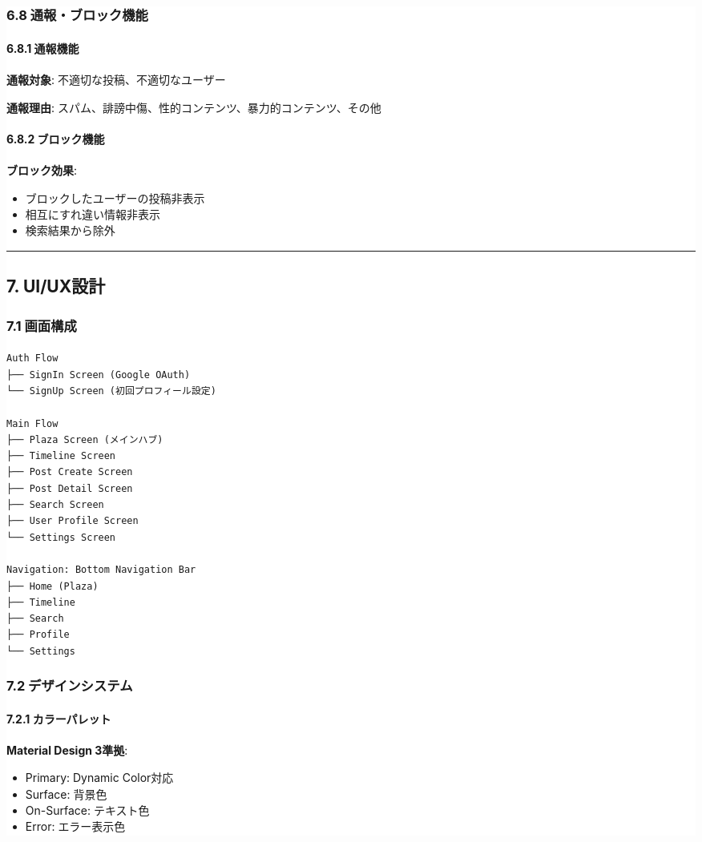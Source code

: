### 6.8 通報・ブロック機能

#### 6.8.1 通報機能

**通報対象**: 不適切な投稿、不適切なユーザー

**通報理由**: スパム、誹謗中傷、性的コンテンツ、暴力的コンテンツ、その他

#### 6.8.2 ブロック機能

**ブロック効果**:
- ブロックしたユーザーの投稿非表示
- 相互にすれ違い情報非表示
- 検索結果から除外

---

## 7. UI/UX設計

### 7.1 画面構成

```
Auth Flow
├── SignIn Screen (Google OAuth)
└── SignUp Screen (初回プロフィール設定)

Main Flow
├── Plaza Screen (メインハブ)
├── Timeline Screen
├── Post Create Screen
├── Post Detail Screen
├── Search Screen
├── User Profile Screen
└── Settings Screen

Navigation: Bottom Navigation Bar
├── Home (Plaza)
├── Timeline
├── Search
├── Profile
└── Settings
```

### 7.2 デザインシステム

#### 7.2.1 カラーパレット

**Material Design 3準拠**:
- Primary: Dynamic Color対応
- Surface: 背景色
- On-Surface: テキスト色
- Error: エラー表示色
